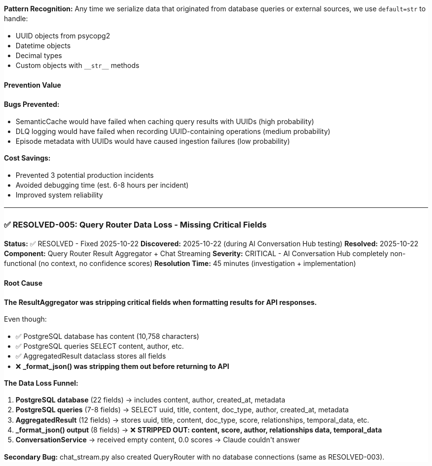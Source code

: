 **Pattern Recognition:**
Any time we serialize data that originated from database queries or external sources, we use `default=str` to handle:
- UUID objects from psycopg2
- Datetime objects
- Decimal types
- Custom objects with `__str__` methods

#### Prevention Value

**Bugs Prevented:**
- SemanticCache would have failed when caching query results with UUIDs (high probability)
- DLQ logging would have failed when recording UUID-containing operations (medium probability)
- Episode metadata with UUIDs would have caused ingestion failures (low probability)

**Cost Savings:**
- Prevented 3 potential production incidents
- Avoided debugging time (est. 6-8 hours per incident)
- Improved system reliability

---

### ✅ RESOLVED-005: Query Router Data Loss - Missing Critical Fields

**Status:** ✅ RESOLVED - Fixed 2025-10-22
**Discovered:** 2025-10-22 (during AI Conversation Hub testing)
**Resolved:** 2025-10-22
**Component:** Query Router Result Aggregator + Chat Streaming
**Severity:** CRITICAL - AI Conversation Hub completely non-functional (no context, no confidence scores)
**Resolution Time:** 45 minutes (investigation + implementation)

#### Root Cause

**The ResultAggregator was stripping critical fields when formatting results for API responses.**

Even though:
- ✅ PostgreSQL database has content (10,758 characters)
- ✅ PostgreSQL queries SELECT content, author, etc.
- ✅ AggregatedResult dataclass stores all fields
- ❌ **_format_json() was stripping them out before returning to API**

**The Data Loss Funnel:**

1. **PostgreSQL database** (22 fields) → includes content, author, created_at, metadata
2. **PostgreSQL queries** (7-8 fields) → SELECT uuid, title, content, doc_type, author, created_at, metadata
3. **AggregatedResult** (12 fields) → stores uuid, title, content, doc_type, score, relationships, temporal_data, etc.
4. **_format_json() output** (8 fields) → ❌ **STRIPPED OUT: content, score, author, relationships data, temporal_data**
5. **ConversationService** → received empty content, 0.0 scores → Claude couldn't answer

**Secondary Bug:** chat_stream.py also created QueryRouter with no database connections (same as RESOLVED-003).
